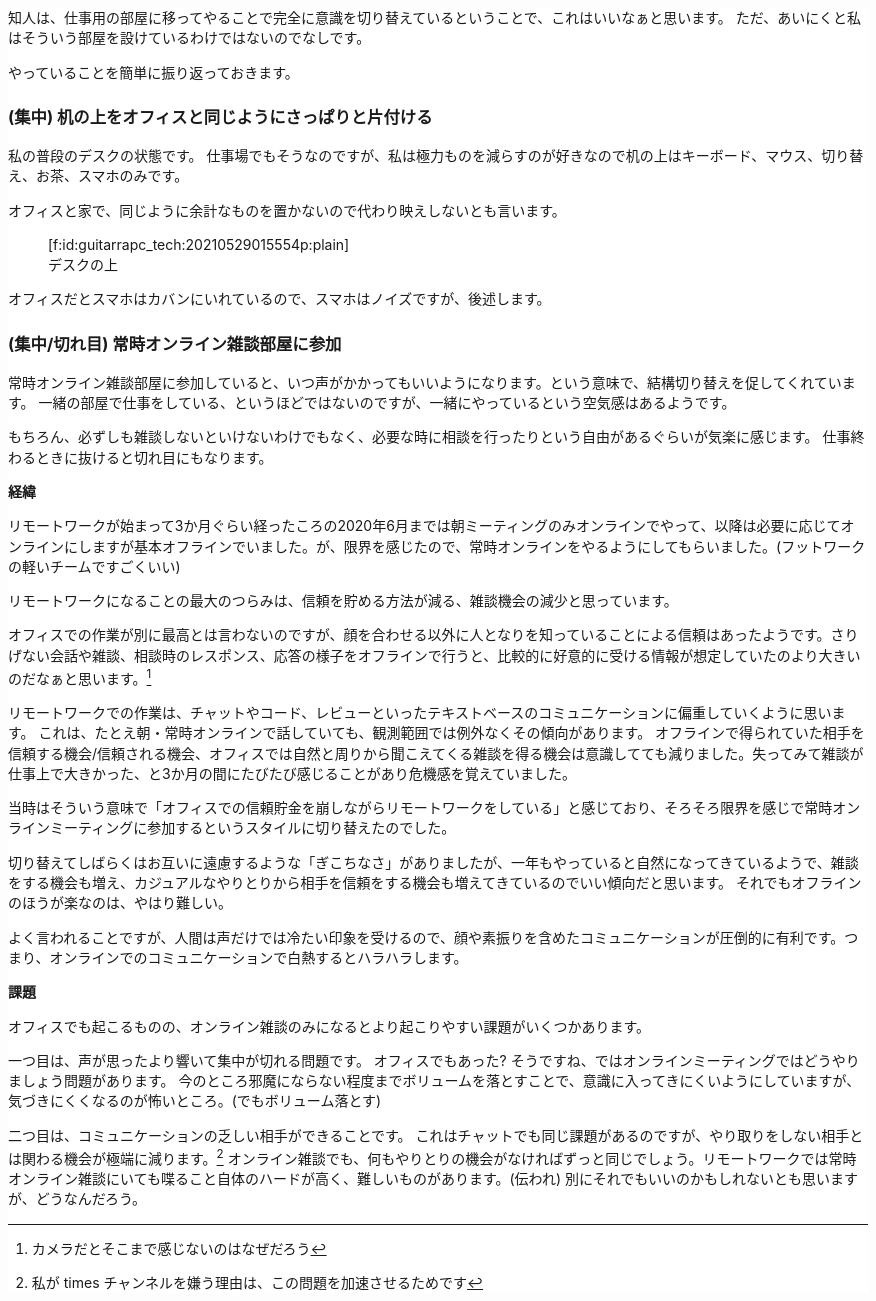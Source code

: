 知人は、仕事用の部屋に移ってやることで完全に意識を切り替えているということで、これはいいなぁと思います。
ただ、あいにくと私はそういう部屋を設けているわけではないのでなしです。

やっていることを簡単に振り返っておきます。

### (集中) 机の上をオフィスと同じようにさっぱりと片付ける

私の普段のデスクの状態です。
仕事場でもそうなのですが、私は極力ものを減らすのが好きなので机の上はキーボード、マウス、切り替え、お茶、スマホのみです。

オフィスと家で、同じように余計なものを置かないので代わり映えしないとも言います。

<figure class="figure-image figure-image-fotolife" title="デスクの上">[f:id:guitarrapc_tech:20210529015554p:plain]<figcaption>デスクの上</figcaption></figure>

オフィスだとスマホはカバンにいれているので、スマホはノイズですが、後述します。

### (集中/切れ目) 常時オンライン雑談部屋に参加

常時オンライン雑談部屋に参加していると、いつ声がかかってもいいようになります。という意味で、結構切り替えを促してくれています。
一緒の部屋で仕事をしている、というほどではないのですが、一緒にやっているという空気感はあるようです。

もちろん、必ずしも雑談しないといけないわけでもなく、必要な時に相談を行ったりという自由があるぐらいが気楽に感じます。
仕事終わるときに抜けると切れ目にもなります。

**経緯**

リモートワークが始まって3か月ぐらい経ったころの2020年6月までは朝ミーティングのみオンラインでやって、以降は必要に応じてオンラインにしますが基本オフラインでいました。が、限界を感じたので、常時オンラインをやるようにしてもらいました。(フットワークの軽いチームですごくいい)

リモートワークになることの最大のつらみは、信頼を貯める方法が減る、雑談機会の減少と思っています。

オフィスでの作業が別に最高とは言わないのですが、顔を合わせる以外に人となりを知っていることによる信頼はあったようです。さりげない会話や雑談、相談時のレスポンス、応答の様子をオフラインで行うと、比較的に好意的に受ける情報が想定していたのより大きいのだなぁと思います。[^1]

リモートワークでの作業は、チャットやコード、レビューといったテキストベースのコミュニケーションに偏重していくように思います。
これは、たとえ朝・常時オンラインで話していても、観測範囲では例外なくその傾向があります。
オフラインで得られていた相手を信頼する機会/信頼される機会、オフィスでは自然と周りから聞こえてくる雑談を得る機会は意識してても減りました。失ってみて雑談が仕事上で大きかった、と3か月の間にたびたび感じることがあり危機感を覚えていました。

当時はそういう意味で「オフィスでの信頼貯金を崩しながらリモートワークをしている」と感じており、そろそろ限界を感じで常時オンラインミーティングに参加するというスタイルに切り替えたのでした。

切り替えてしばらくはお互いに遠慮するような「ぎこちなさ」がありましたが、一年もやっていると自然になってきているようで、雑談をする機会も増え、カジュアルなやりとりから相手を信頼をする機会も増えてきているのでいい傾向だと思います。
それでもオフラインのほうが楽なのは、やはり難しい。

よく言われることですが、人間は声だけでは冷たい印象を受けるので、顔や素振りを含めたコミュニケーションが圧倒的に有利です。つまり、オンラインでのコミュニケーションで白熱するとハラハラします。

**課題**

オフィスでも起こるものの、オンライン雑談のみになるとより起こりやすい課題がいくつかあります。

一つ目は、声が思ったより響いて集中が切れる問題です。
オフィスでもあった? そうですね、ではオンラインミーティングではどうやりましょう問題があります。
今のところ邪魔にならない程度までボリュームを落とすことで、意識に入ってきにくいようにしていますが、気づきにくくなるのが怖いところ。(でもボリューム落とす)

二つ目は、コミュニケーションの乏しい相手ができることです。
これはチャットでも同じ課題があるのですが、やり取りをしない相手とは関わる機会が極端に減ります。[^2]
オンライン雑談でも、何もやりとりの機会がなければずっと同じでしょう。リモートワークでは常時オンライン雑談にいても喋ること自体のハードが高く、難しいものがあります。(伝われ)
別にそれでもいいのかもしれないとも思いますが、どうなんだろう。


[^1]: カメラだとそこまで感じないのはなぜだろう
[^2]: 私が times チャンネルを嫌う理由は、この問題を加速させるためです
[^3]: この時点でだめ
[^4]: それはそう